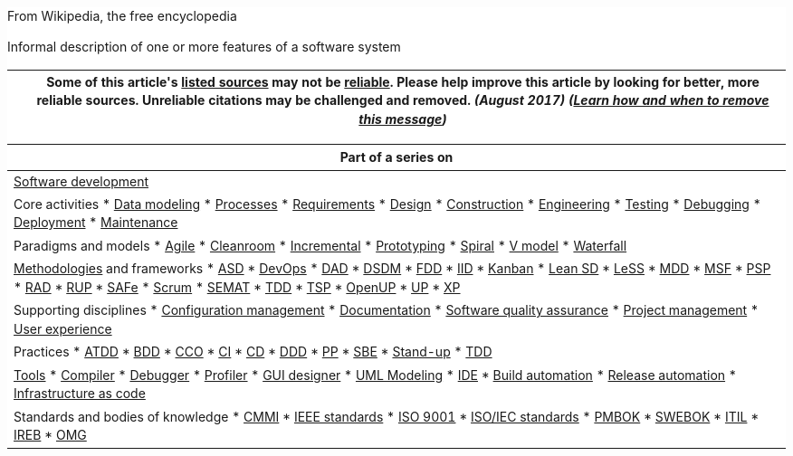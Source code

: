 



From Wikipedia, the free encyclopedia


Informal description of one or more features of a software system


|  | Some of this article's [listed sources](/wiki/Wikipedia:Citing_sources "Wikipedia:Citing sources") **may not be [reliable](/wiki/Wikipedia:Reliable_sources "Wikipedia:Reliable sources")**. Please help improve this article by looking for better, more reliable sources. Unreliable citations may be challenged and removed. *(August 2017)* *([Learn how and when to remove this message](/wiki/Help:Maintenance_template_removal "Help:Maintenance template removal"))* |
| --- | --- |








| Part of a series on |
| --- |
| [Software development](/wiki/Software_development "Software development") |
| Core activities * [Data modeling](/wiki/Data_modeling "Data modeling") * [Processes](/wiki/Software_development_process "Software development process") * [Requirements](/wiki/Requirements_analysis "Requirements analysis") * [Design](/wiki/Software_design "Software design") * [Construction](/wiki/Software_construction "Software construction") * [Engineering](/wiki/Software_engineering "Software engineering") * [Testing](/wiki/Software_testing "Software testing") * [Debugging](/wiki/Debugging "Debugging") * [Deployment](/wiki/Software_deployment "Software deployment") * [Maintenance](/wiki/Software_maintenance "Software maintenance") |
| Paradigms and models * [Agile](/wiki/Agile_software_development "Agile software development") * [Cleanroom](/wiki/Cleanroom_software_engineering "Cleanroom software engineering") * [Incremental](/wiki/Incremental_build_model "Incremental build model") * [Prototyping](/wiki/Software_prototyping "Software prototyping") * [Spiral](/wiki/Spiral_model "Spiral model") * [V model](/wiki/V-model_(software_development) "V-model (software development)") * [Waterfall](/wiki/Waterfall_model "Waterfall model") |
| [Methodologies](/wiki/Software_development_methodology "Software development methodology") and frameworks * [ASD](/wiki/Adaptive_software_development "Adaptive software development") * [DevOps](/wiki/DevOps "DevOps") * [DAD](/wiki/Disciplined_agile_delivery "Disciplined agile delivery") * [DSDM](/wiki/Dynamic_systems_development_method "Dynamic systems development method") * [FDD](/wiki/Feature-driven_development "Feature-driven development") * [IID](/wiki/Iterative_and_incremental_development "Iterative and incremental development") * [Kanban](/wiki/Kanban_(development) "Kanban (development)") * [Lean SD](/wiki/Lean_software_development "Lean software development") * [LeSS](/wiki/Scrum_(software_development)#Large-scale_Scrum "Scrum (software development)") * [MDD](/wiki/Model-driven_development "Model-driven development") * [MSF](/wiki/Microsoft_Solutions_Framework "Microsoft Solutions Framework") * [PSP](/wiki/Personal_software_process "Personal software process") * [RAD](/wiki/Rapid_application_development "Rapid application development") * [RUP](/wiki/Rational_Unified_Process "Rational Unified Process") * [SAFe](/wiki/Scaled_agile_framework "Scaled agile framework") * [Scrum](/wiki/Scrum_(software_development) "Scrum (software development)") * [SEMAT](/wiki/SEMAT "SEMAT") * [TDD](/wiki/Test-driven_development "Test-driven development") * [TSP](/wiki/Team_software_process "Team software process") * [OpenUP](/wiki/OpenUP "OpenUP") * [UP](/wiki/Unified_Process "Unified Process") * [XP](/wiki/Extreme_programming "Extreme programming") |
| Supporting disciplines * [Configuration management](/wiki/Software_configuration_management "Software configuration management") * [Documentation](/wiki/Software_documentation "Software documentation") * [Software quality assurance](/wiki/Software_quality_assurance "Software quality assurance") * [Project management](/wiki/Software_project_management "Software project management") * [User experience](/wiki/User_experience "User experience") |
| Practices * [ATDD](/wiki/Acceptance_test%E2%80%93driven_development "Acceptance test–driven development") * [BDD](/wiki/Behavior-driven_development "Behavior-driven development") * [CCO](/wiki/Extreme_programming_practices#Collective_code_ownership "Extreme programming practices") * [CI](/wiki/Continuous_integration "Continuous integration") * [CD](/wiki/Continuous_delivery "Continuous delivery") * [DDD](/wiki/Domain-driven_design "Domain-driven design") * [PP](/wiki/Pair_programming "Pair programming") * [SBE](/wiki/Specification_by_example "Specification by example") * [Stand-up](/wiki/Stand-up_meeting "Stand-up meeting") * [TDD](/wiki/Test-driven_development "Test-driven development") |
| [Tools](/wiki/Programming_tool "Programming tool") * [Compiler](/wiki/Compiler "Compiler") * [Debugger](/wiki/Debugger "Debugger") * [Profiler](/wiki/Profiling_(computer_programming) "Profiling (computer programming)") * [GUI designer](/wiki/Graphical_user_interface_builder "Graphical user interface builder") * [UML Modeling](/wiki/UML_tool "UML tool") * [IDE](/wiki/Integrated_development_environment "Integrated development environment") * [Build automation](/wiki/Build_automation "Build automation") * [Release automation](/wiki/Application-release_automation "Application-release automation") * [Infrastructure as code](/wiki/Infrastructure_as_code "Infrastructure as code") |
| Standards and bodies of knowledge * [CMMI](/wiki/Capability_Maturity_Model_Integration "Capability Maturity Model Integration") * [IEEE standards](/wiki/IEEE_Standards_Association "IEEE Standards Association") * [ISO 9001](/wiki/ISO_9001 "ISO 9001") * [ISO/IEC standards](/wiki/ISO/IEC_JTC_1/SC_7 "ISO/IEC JTC 1/SC 7") * [PMBOK](/wiki/Project_Management_Body_of_Knowledge "Project Management Body of Knowledge") * [SWEBOK](/wiki/Software_Engineering_Body_of_Knowledge "Software Engineering Body of Knowledge") * [ITIL](/wiki/ITIL "ITIL") * [IREB](/wiki/International_Requirements_Engineering_Board "International Requirements Engineering Board") * [OMG](/wiki/Object_Management_Group "Object Management Group") |